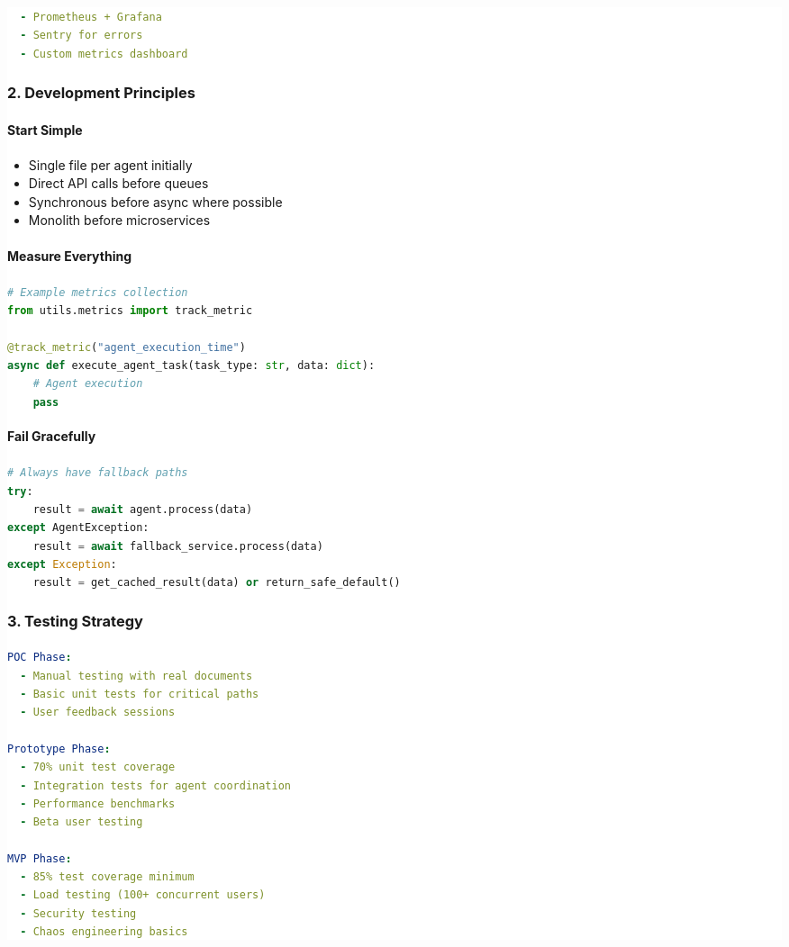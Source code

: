 ```yaml
  - Prometheus + Grafana
  - Sentry for errors
  - Custom metrics dashboard
```

### 2. Development Principles

#### Start Simple
- Single file per agent initially
- Direct API calls before queues
- Synchronous before async where possible
- Monolith before microservices

#### Measure Everything
```python
# Example metrics collection
from utils.metrics import track_metric

@track_metric("agent_execution_time")
async def execute_agent_task(task_type: str, data: dict):
    # Agent execution
    pass
```

#### Fail Gracefully
```python
# Always have fallback paths
try:
    result = await agent.process(data)
except AgentException:
    result = await fallback_service.process(data)
except Exception:
    result = get_cached_result(data) or return_safe_default()
```

### 3. Testing Strategy

```yaml
POC Phase:
  - Manual testing with real documents
  - Basic unit tests for critical paths
  - User feedback sessions

Prototype Phase:
  - 70% unit test coverage
  - Integration tests for agent coordination
  - Performance benchmarks
  - Beta user testing

MVP Phase:
  - 85% test coverage minimum
  - Load testing (100+ concurrent users)
  - Security testing
  - Chaos engineering basics
```

